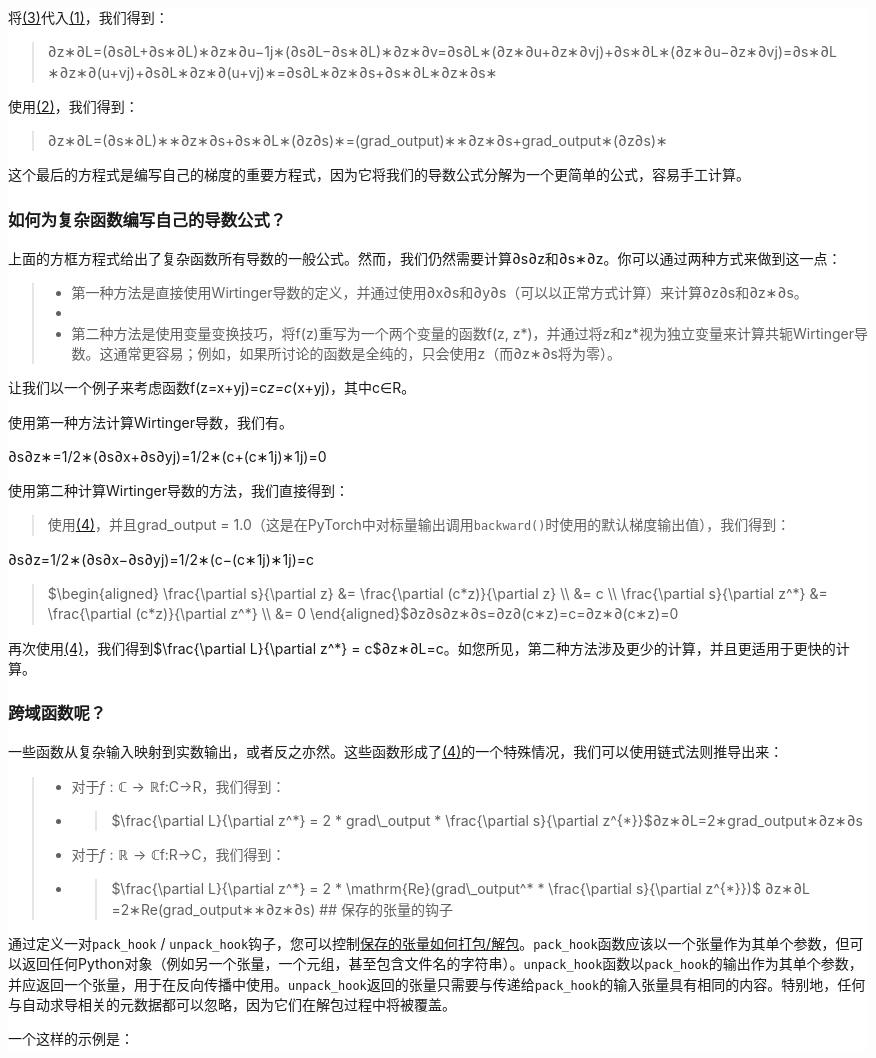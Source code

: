 将[(3)](#equation-3)代入[(1)](#equation-1)，我们得到：

> ∂z∗∂L​​=(∂s∂L​+∂s∗∂L​)∗∂z∗∂u​−1j∗(∂s∂L​−∂s∗∂L​)∗∂z∗∂v​=∂s∂L​∗(∂z∗∂u​+∂z∗∂v​j)+∂s∗∂L​∗(∂z∗∂u​−∂z∗∂v​j)=∂s∗∂L​∗∂z∗∂(u+vj)​+∂s∂L​∗∂z∗∂(u+vj)∗​=∂s∂L​∗∂z∗∂s​+∂s∗∂L​∗∂z∗∂s∗​​

使用[(2)](#equation-2)，我们得到：

> ∂z∗∂L​​=(∂s∗∂L​)∗∗∂z∗∂s​+∂s∗∂L​∗(∂z∂s​)∗=(grad_output)∗∗∂z∗∂s​+grad_output∗(∂z∂s​)∗​​

这个最后的方程式是编写自己的梯度的重要方程式，因为它将我们的导数公式分解为一个更简单的公式，容易手工计算。

### 如何为复杂函数编写自己的导数公式？

上面的方框方程式给出了复杂函数所有导数的一般公式。然而，我们仍然需要计算∂s∂z​和∂s∗∂z​。你可以通过两种方式来做到这一点：

> +   第一种方法是直接使用Wirtinger导数的定义，并通过使用∂x∂s和∂y∂s（可以以正常方式计算）来计算∂z∂s和∂z∗∂s。
> +   
> +   第二种方法是使用变量变换技巧，将f(z)重写为一个两个变量的函数f(z, z*)，并通过将z和z*视为独立变量来计算共轭Wirtinger导数。这通常更容易；例如，如果所讨论的函数是全纯的，只会使用z（而∂z∗∂s将为零）。

让我们以一个例子来考虑函数f(z=x+yj)=c*z=c*(x+yj)，其中c∈R。

使用第一种方法计算Wirtinger导数，我们有。

∂s∂z∗​=1/2∗(∂s∂x​+∂s∂y​j)=1/2∗(c+(c∗1j)∗1j)=0

使用第二种计算Wirtinger导数的方法，我们直接得到：

> 使用[(4)](#equation-4)，并且grad_output = 1.0（这是在PyTorch中对标量输出调用`backward()`时使用的默认梯度输出值），我们得到：

∂s∂z​=1/2∗(∂s∂x​−∂s∂y​j)=1/2∗(c−(c∗1j)∗1j)=c

> $\begin{aligned} \frac{\partial s}{\partial z} &= \frac{\partial (c*z)}{\partial z} \\ &= c \\ \frac{\partial s}{\partial z^*} &= \frac{\partial (c*z)}{\partial z^*} \\ &= 0 \end{aligned}$∂z∂s​∂z∗∂s​​=∂z∂(c∗z)​=c=∂z∗∂(c∗z)​=0​

再次使用[(4)](#equation-4)，我们得到$\frac{\partial L}{\partial z^*} = c$∂z∗∂L​=c。如您所见，第二种方法涉及更少的计算，并且更适用于更快的计算。

### 跨域函数呢？[](#what-about-cross-domain-functions "Permalink to this heading")

一些函数从复杂输入映射到实数输出，或者反之亦然。这些函数形成了[(4)](#equation-4)的一个特殊情况，我们可以使用链式法则推导出来：

> +   对于$f: ℂ → ℝ$f:C→R，我们得到：
> +   
>     > $\frac{\partial L}{\partial z^*} = 2 * grad\_output * \frac{\partial s}{\partial z^{*}}$∂z∗∂L​=2∗grad_output∗∂z∗∂s​
>     > 
> +   对于$f: ℝ → ℂ$f:R→C，我们得到：
> +   
>     > $\frac{\partial L}{\partial z^*} = 2 * \mathrm{Re}(grad\_output^* * \frac{\partial s}{\partial z^{*}})$ ∂z∗∂L​=2∗Re(grad_output∗∗∂z∗∂s​)  ## 保存的张量的钩子

通过定义一对`pack_hook` / `unpack_hook`钩子，您可以控制[保存的张量如何打包/解包](#saved-tensors-doc)。`pack_hook`函数应该以一个张量作为其单个参数，但可以返回任何Python对象（例如另一个张量，一个元组，甚至包含文件名的字符串）。`unpack_hook`函数以`pack_hook`的输出作为其单个参数，并应返回一个张量，用于在反向传播中使用。`unpack_hook`返回的张量只需要与传递给`pack_hook`的输入张量具有相同的内容。特别地，任何与自动求导相关的元数据都可以忽略，因为它们在解包过程中将被覆盖。

一个这样的示例是：
